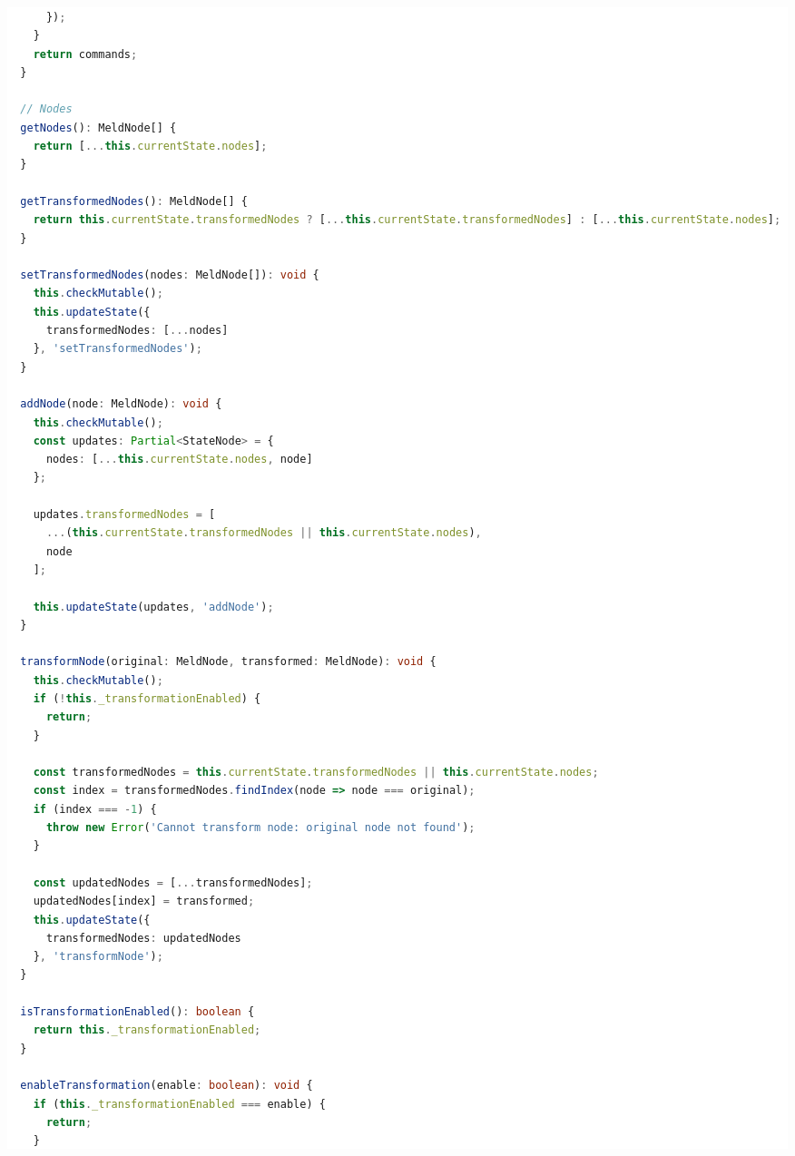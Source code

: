 ```typescript
      });
    }
    return commands;
  }

  // Nodes
  getNodes(): MeldNode[] {
    return [...this.currentState.nodes];
  }

  getTransformedNodes(): MeldNode[] {
    return this.currentState.transformedNodes ? [...this.currentState.transformedNodes] : [...this.currentState.nodes];
  }

  setTransformedNodes(nodes: MeldNode[]): void {
    this.checkMutable();
    this.updateState({
      transformedNodes: [...nodes]
    }, 'setTransformedNodes');
  }

  addNode(node: MeldNode): void {
    this.checkMutable();
    const updates: Partial<StateNode> = {
      nodes: [...this.currentState.nodes, node]
    };

    updates.transformedNodes = [
      ...(this.currentState.transformedNodes || this.currentState.nodes),
      node
    ];

    this.updateState(updates, 'addNode');
  }

  transformNode(original: MeldNode, transformed: MeldNode): void {
    this.checkMutable();
    if (!this._transformationEnabled) {
      return;
    }

    const transformedNodes = this.currentState.transformedNodes || this.currentState.nodes;
    const index = transformedNodes.findIndex(node => node === original);
    if (index === -1) {
      throw new Error('Cannot transform node: original node not found');
    }

    const updatedNodes = [...transformedNodes];
    updatedNodes[index] = transformed;
    this.updateState({
      transformedNodes: updatedNodes
    }, 'transformNode');
  }

  isTransformationEnabled(): boolean {
    return this._transformationEnabled;
  }

  enableTransformation(enable: boolean): void {
    if (this._transformationEnabled === enable) {
      return;
    }
```